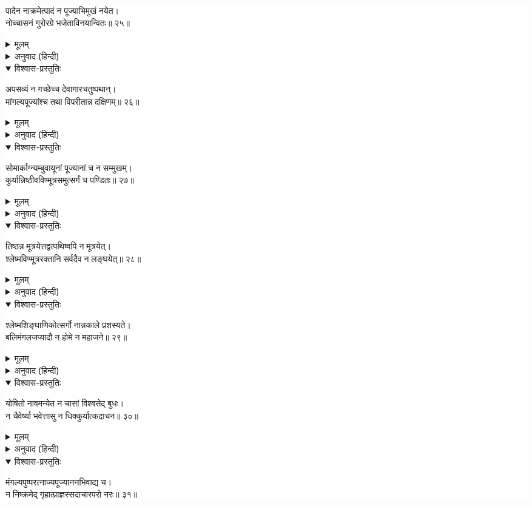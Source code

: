 पादेन नाक्रमेत्पादं न पूज्याभिमुखं नयेत।  
नोच्चासनं गुरोरग्रे भजेताविनयान्वितः॥ २५॥
</details>

<details><summary>मूलम्</summary></details>

<details><summary>अनुवाद (हिन्दी)</summary></details>

<details open><summary>विश्वास-प्रस्तुतिः</summary>

अपसव्यं न गच्छेच्च देवागारचतुष्पथान्।  
मांगल्यपूज्यांश्च तथा विपरीतान्न दक्षिणम्॥ २६॥
</details>

<details><summary>मूलम्</summary></details>

<details><summary>अनुवाद (हिन्दी)</summary></details>

<details open><summary>विश्वास-प्रस्तुतिः</summary>

सोमार्काग्न्यम्बुवायूनां पूज्यानां च न सम्मुखम्।  
कुर्यान्निष्ठीवविण्मूत्रसमुत्सर्गं च पण्डितः॥ २७॥
</details>

<details><summary>मूलम्</summary></details>

<details><summary>अनुवाद (हिन्दी)</summary></details>

<details open><summary>विश्वास-प्रस्तुतिः</summary>

तिष्ठन्न मूत्रयेत्तद्वत्पथिष्वपि न मूत्रयेत्।  
श्लेष्मविण्मूत्ररक्तानि सर्वदैव न लङ्घयेत्॥ २८॥
</details>

<details><summary>मूलम्</summary></details>

<details><summary>अनुवाद (हिन्दी)</summary></details>

<details open><summary>विश्वास-प्रस्तुतिः</summary>

श्लेष्मशिङ्घाणिकोत्सर्गो नान्नकाले प्रशस्यते।  
बलिमंगलजप्यादौ न होमे न महाजने॥ २९॥
</details>

<details><summary>मूलम्</summary></details>

<details><summary>अनुवाद (हिन्दी)</summary></details>

<details open><summary>विश्वास-प्रस्तुतिः</summary>

योषितो नावमन्येत न चासां विश्वसेद् बुधः।  
न चैवेर्ष्या भवेत्तासु न धिक्‍कुर्यात्कदाचन॥ ३०॥
</details>

<details><summary>मूलम्</summary></details>

<details><summary>अनुवाद (हिन्दी)</summary></details>

<details open><summary>विश्वास-प्रस्तुतिः</summary>

मंगल्यपुष्परत्नाज्यपूज्याननभिवाद्य च।  
न निष्क्रमेद् गृहात्प्राज्ञस्सदाचारपरो नरः॥ ३१॥
</details>
